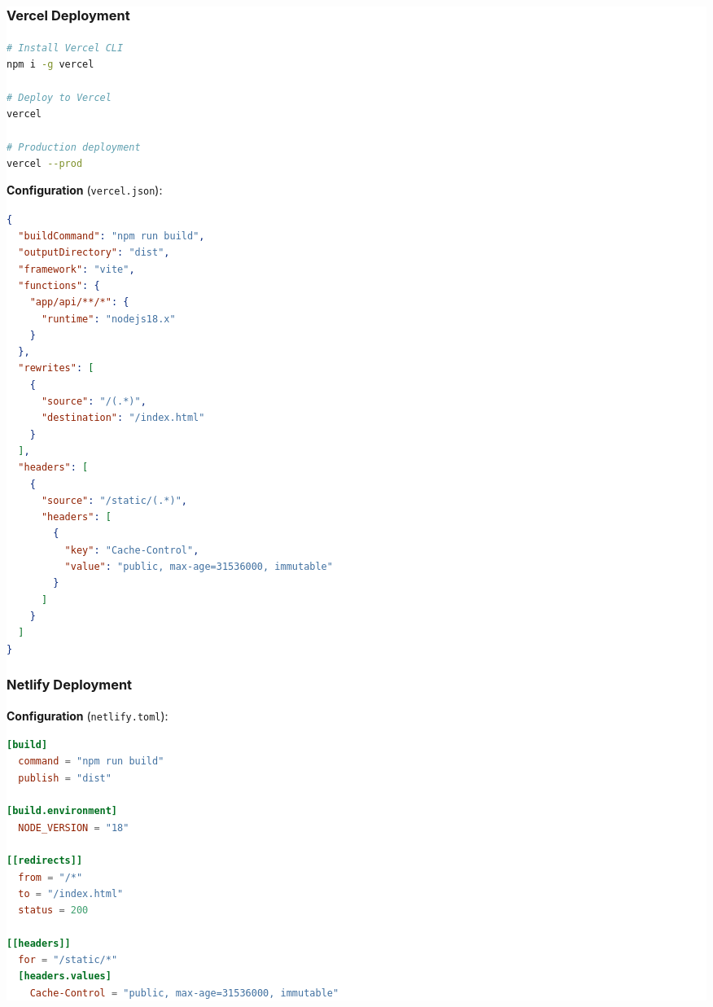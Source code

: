 ### **Vercel Deployment**

```bash
# Install Vercel CLI
npm i -g vercel

# Deploy to Vercel
vercel

# Production deployment
vercel --prod
```

**Configuration** (`vercel.json`):
```json
{
  "buildCommand": "npm run build",
  "outputDirectory": "dist",
  "framework": "vite",
  "functions": {
    "app/api/**/*": {
      "runtime": "nodejs18.x"
    }
  },
  "rewrites": [
    {
      "source": "/(.*)",
      "destination": "/index.html"
    }
  ],
  "headers": [
    {
      "source": "/static/(.*)",
      "headers": [
        {
          "key": "Cache-Control",
          "value": "public, max-age=31536000, immutable"
        }
      ]
    }
  ]
}
```

### **Netlify Deployment**

**Configuration** (`netlify.toml`):
```toml
[build]
  command = "npm run build"
  publish = "dist"

[build.environment]
  NODE_VERSION = "18"

[[redirects]]
  from = "/*"
  to = "/index.html"
  status = 200

[[headers]]
  for = "/static/*"
  [headers.values]
    Cache-Control = "public, max-age=31536000, immutable"

```